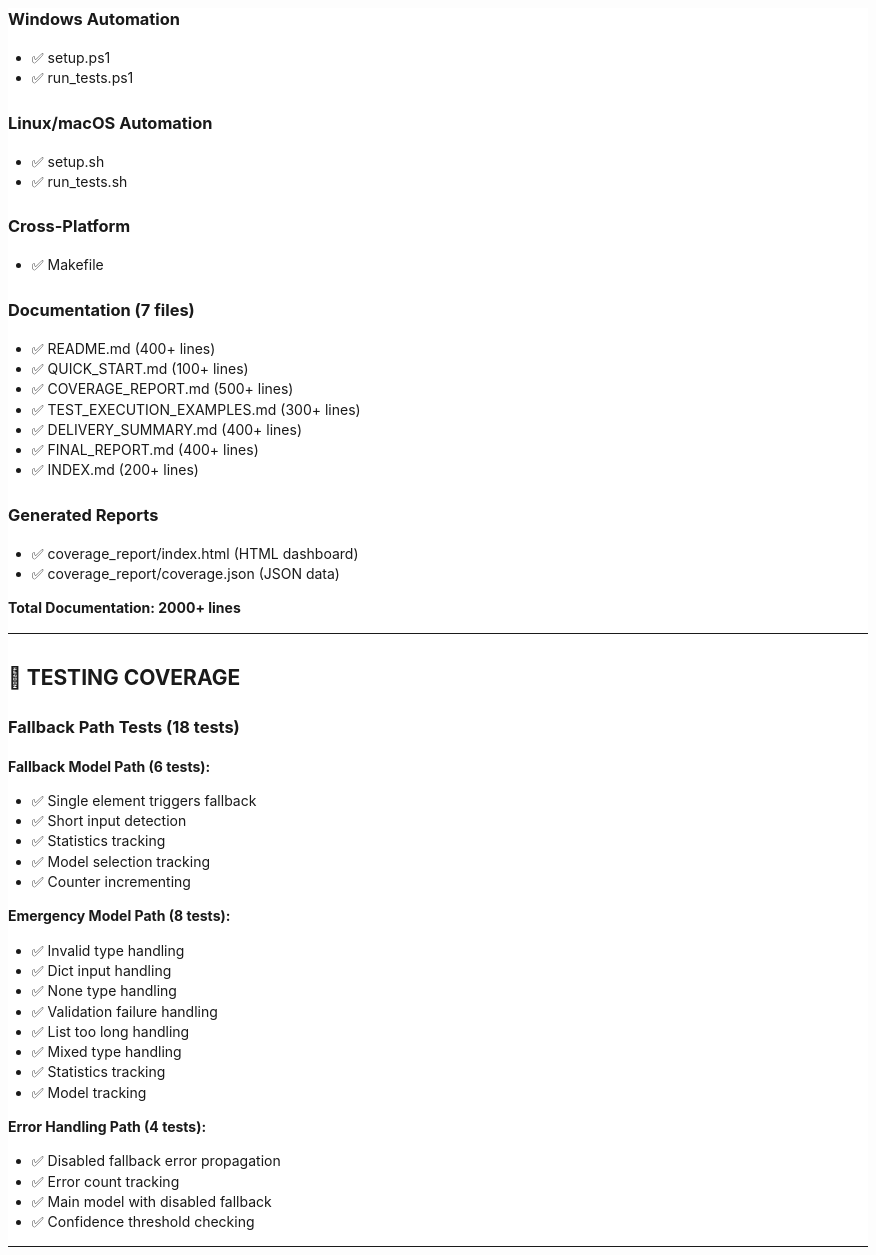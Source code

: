 ### Windows Automation
- ✅ setup.ps1
- ✅ run_tests.ps1

### Linux/macOS Automation
- ✅ setup.sh
- ✅ run_tests.sh

### Cross-Platform
- ✅ Makefile

### Documentation (7 files)
- ✅ README.md (400+ lines)
- ✅ QUICK_START.md (100+ lines)
- ✅ COVERAGE_REPORT.md (500+ lines)
- ✅ TEST_EXECUTION_EXAMPLES.md (300+ lines)
- ✅ DELIVERY_SUMMARY.md (400+ lines)
- ✅ FINAL_REPORT.md (400+ lines)
- ✅ INDEX.md (200+ lines)

### Generated Reports
- ✅ coverage_report/index.html (HTML dashboard)
- ✅ coverage_report/coverage.json (JSON data)

**Total Documentation: 2000+ lines**

---

## 🧪 TESTING COVERAGE

### Fallback Path Tests (18 tests)

**Fallback Model Path (6 tests):**
- ✅ Single element triggers fallback
- ✅ Short input detection
- ✅ Statistics tracking
- ✅ Model selection tracking
- ✅ Counter incrementing

**Emergency Model Path (8 tests):**
- ✅ Invalid type handling
- ✅ Dict input handling
- ✅ None type handling
- ✅ Validation failure handling
- ✅ List too long handling
- ✅ Mixed type handling
- ✅ Statistics tracking
- ✅ Model tracking

**Error Handling Path (4 tests):**
- ✅ Disabled fallback error propagation
- ✅ Error count tracking
- ✅ Main model with disabled fallback
- ✅ Confidence threshold checking

---